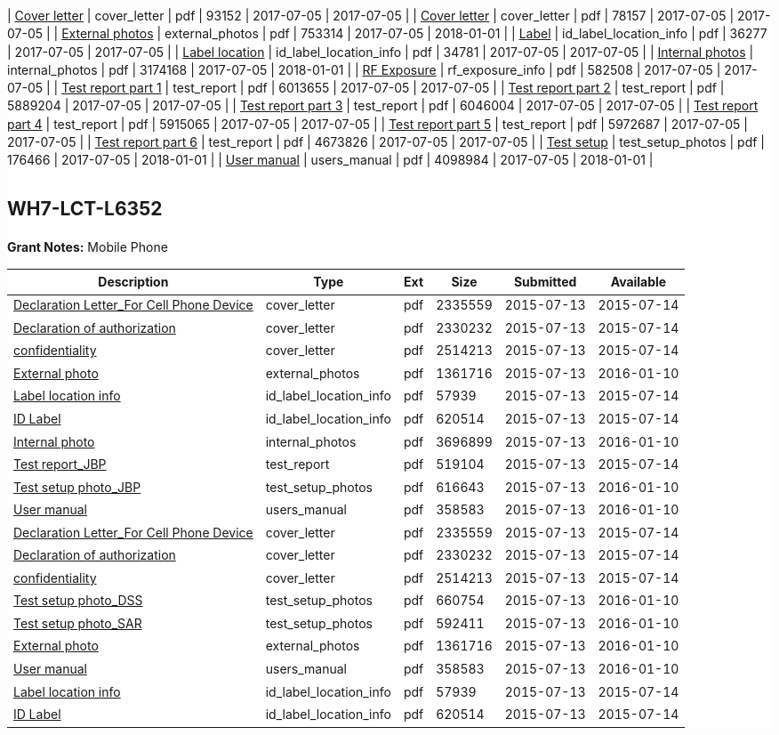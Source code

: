 | [Cover letter](WH7CMA1000/2c25ff614809036402ff716b1299c6d9/3450337.pdf) | cover_letter | pdf | 93152 | 2017-07-05 | 2017-07-05 |
| [Cover letter](WH7CMA1000/2c25ff614809036402ff716b1299c6d9/3450338.pdf) | cover_letter | pdf | 78157 | 2017-07-05 | 2017-07-05 |
| [External photos](WH7CMA1000/2c25ff614809036402ff716b1299c6d9/3450339.pdf) | external_photos | pdf | 753314 | 2017-07-05 | 2018-01-01 |
| [Label](WH7CMA1000/2c25ff614809036402ff716b1299c6d9/3450340.pdf) | id_label_location_info | pdf | 36277 | 2017-07-05 | 2017-07-05 |
| [Label location](WH7CMA1000/2c25ff614809036402ff716b1299c6d9/3450341.pdf) | id_label_location_info | pdf | 34781 | 2017-07-05 | 2017-07-05 |
| [Internal photos](WH7CMA1000/2c25ff614809036402ff716b1299c6d9/3450342.pdf) | internal_photos | pdf | 3174168 | 2017-07-05 | 2018-01-01 |
| [RF Exposure](WH7CMA1000/2c25ff614809036402ff716b1299c6d9/3450359.pdf) | rf_exposure_info | pdf | 582508 | 2017-07-05 | 2017-07-05 |
| [Test report part 1](WH7CMA1000/2c25ff614809036402ff716b1299c6d9/3450361.pdf) | test_report | pdf | 6013655 | 2017-07-05 | 2017-07-05 |
| [Test report part 2](WH7CMA1000/2c25ff614809036402ff716b1299c6d9/3450362.pdf) | test_report | pdf | 5889204 | 2017-07-05 | 2017-07-05 |
| [Test report part 3](WH7CMA1000/2c25ff614809036402ff716b1299c6d9/3450363.pdf) | test_report | pdf | 6046004 | 2017-07-05 | 2017-07-05 |
| [Test report part 4](WH7CMA1000/2c25ff614809036402ff716b1299c6d9/3450364.pdf) | test_report | pdf | 5915065 | 2017-07-05 | 2017-07-05 |
| [Test report part 5](WH7CMA1000/2c25ff614809036402ff716b1299c6d9/3450365.pdf) | test_report | pdf | 5972687 | 2017-07-05 | 2017-07-05 |
| [Test report part 6](WH7CMA1000/2c25ff614809036402ff716b1299c6d9/3450366.pdf) | test_report | pdf | 4673826 | 2017-07-05 | 2017-07-05 |
| [Test setup](WH7CMA1000/2c25ff614809036402ff716b1299c6d9/3450367.pdf) | test_setup_photos | pdf | 176466 | 2017-07-05 | 2018-01-01 |
| [User manual](WH7CMA1000/2c25ff614809036402ff716b1299c6d9/3450368.pdf) | users_manual | pdf | 4098984 | 2017-07-05 | 2018-01-01 |
## WH7-LCT-L6352
**Grant Notes:** Mobile Phone

| Description | Type | Ext | Size | Submitted | Available |
| ----------- | ---- | --- | ---- | --------- | --------- |
| [Declaration Letter_For Cell Phone Device](WH7-LCT-L6352/bd43c4fbf798174f4fece7c5f43527a9/2676726.pdf) | cover_letter | pdf | 2335559 | 2015-07-13 | 2015-07-14 |
| [Declaration of authorization](WH7-LCT-L6352/bd43c4fbf798174f4fece7c5f43527a9/2676727.pdf) | cover_letter | pdf | 2330232 | 2015-07-13 | 2015-07-14 |
| [confidentiality](WH7-LCT-L6352/bd43c4fbf798174f4fece7c5f43527a9/2676728.pdf) | cover_letter | pdf | 2514213 | 2015-07-13 | 2015-07-14 |
| [External photo](WH7-LCT-L6352/bd43c4fbf798174f4fece7c5f43527a9/2676710.pdf) | external_photos | pdf | 1361716 | 2015-07-13 | 2016-01-10 |
| [Label location info](WH7-LCT-L6352/bd43c4fbf798174f4fece7c5f43527a9/2953286.pdf) | id_label_location_info | pdf | 57939 | 2015-07-13 | 2015-07-14 |
| [ID Label](WH7-LCT-L6352/bd43c4fbf798174f4fece7c5f43527a9/2676713.pdf) | id_label_location_info | pdf | 620514 | 2015-07-13 | 2015-07-14 |
| [Internal photo](WH7-LCT-L6352/bd43c4fbf798174f4fece7c5f43527a9/2676711.pdf) | internal_photos | pdf | 3696899 | 2015-07-13 | 2016-01-10 |
| [Test report_JBP](WH7-LCT-L6352/bd43c4fbf798174f4fece7c5f43527a9/2676775.pdf) | test_report | pdf | 519104 | 2015-07-13 | 2015-07-14 |
| [Test setup photo_JBP](WH7-LCT-L6352/bd43c4fbf798174f4fece7c5f43527a9/2676783.pdf) | test_setup_photos | pdf | 616643 | 2015-07-13 | 2016-01-10 |
| [User manual](WH7-LCT-L6352/bd43c4fbf798174f4fece7c5f43527a9/2676716.pdf) | users_manual | pdf | 358583 | 2015-07-13 | 2016-01-10 |
| [Declaration Letter_For Cell Phone Device](WH7-LCT-L6352/4e11b2f108639d996186c2f90e6c9bab/2676726.pdf) | cover_letter | pdf | 2335559 | 2015-07-13 | 2015-07-14 |
| [Declaration of authorization](WH7-LCT-L6352/4e11b2f108639d996186c2f90e6c9bab/2676727.pdf) | cover_letter | pdf | 2330232 | 2015-07-13 | 2015-07-14 |
| [confidentiality](WH7-LCT-L6352/4e11b2f108639d996186c2f90e6c9bab/2676728.pdf) | cover_letter | pdf | 2514213 | 2015-07-13 | 2015-07-14 |
| [Test setup photo_DSS](WH7-LCT-L6352/4e11b2f108639d996186c2f90e6c9bab/2676714.pdf) | test_setup_photos | pdf | 660754 | 2015-07-13 | 2016-01-10 |
| [Test setup photo_SAR](WH7-LCT-L6352/4e11b2f108639d996186c2f90e6c9bab/2676715.pdf) | test_setup_photos | pdf | 592411 | 2015-07-13 | 2016-01-10 |
| [External photo](WH7-LCT-L6352/4e11b2f108639d996186c2f90e6c9bab/2676710.pdf) | external_photos | pdf | 1361716 | 2015-07-13 | 2016-01-10 |
| [User manual](WH7-LCT-L6352/4e11b2f108639d996186c2f90e6c9bab/2676716.pdf) | users_manual | pdf | 358583 | 2015-07-13 | 2016-01-10 |
| [Label location info](WH7-LCT-L6352/4e11b2f108639d996186c2f90e6c9bab/2953286.pdf) | id_label_location_info | pdf | 57939 | 2015-07-13 | 2015-07-14 |
| [ID Label](WH7-LCT-L6352/4e11b2f108639d996186c2f90e6c9bab/2676713.pdf) | id_label_location_info | pdf | 620514 | 2015-07-13 | 2015-07-14 |